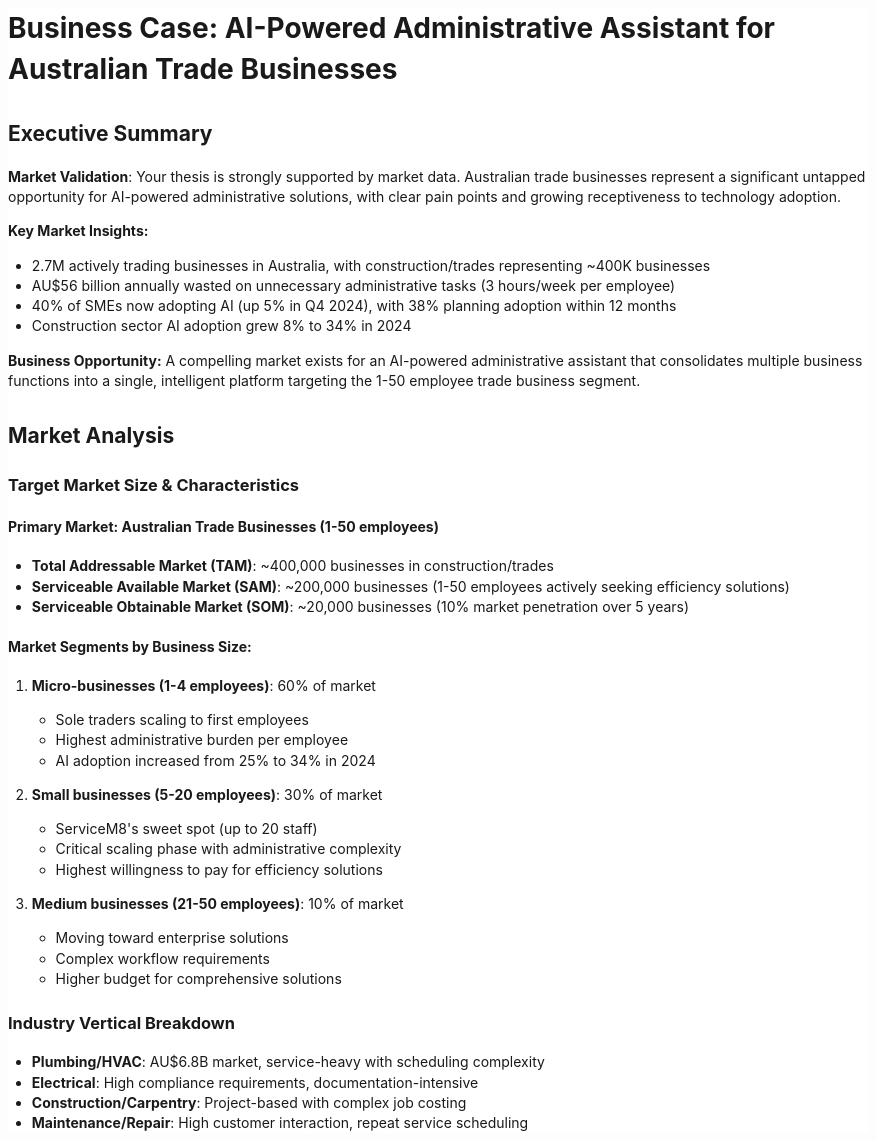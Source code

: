 # Business Case: AI-Powered Administrative Assistant for Australian Trade Businesses

## Executive Summary

**Market Validation**: Your thesis is strongly supported by market data. Australian trade businesses represent a significant untapped opportunity for AI-powered administrative solutions, with clear pain points and growing receptiveness to technology adoption.

**Key Market Insights:**
- 2.7M actively trading businesses in Australia, with construction/trades representing ~400K businesses
- AU$56 billion annually wasted on unnecessary administrative tasks (3 hours/week per employee)
- 40% of SMEs now adopting AI (up 5% in Q4 2024), with 38% planning adoption within 12 months
- Construction sector AI adoption grew 8% to 34% in 2024

**Business Opportunity:** A compelling market exists for an AI-powered administrative assistant that consolidates multiple business functions into a single, intelligent platform targeting the 1-50 employee trade business segment.

## Market Analysis

### Target Market Size & Characteristics

#### Primary Market: Australian Trade Businesses (1-50 employees)
- **Total Addressable Market (TAM)**: ~400,000 businesses in construction/trades
- **Serviceable Available Market (SAM)**: ~200,000 businesses (1-50 employees actively seeking efficiency solutions)
- **Serviceable Obtainable Market (SOM)**: ~20,000 businesses (10% market penetration over 5 years)

#### Market Segments by Business Size:
1. **Micro-businesses (1-4 employees)**: 60% of market
   - Sole traders scaling to first employees
   - Highest administrative burden per employee
   - AI adoption increased from 25% to 34% in 2024

2. **Small businesses (5-20 employees)**: 30% of market  
   - ServiceM8's sweet spot (up to 20 staff)
   - Critical scaling phase with administrative complexity
   - Highest willingness to pay for efficiency solutions

3. **Medium businesses (21-50 employees)**: 10% of market
   - Moving toward enterprise solutions
   - Complex workflow requirements
   - Higher budget for comprehensive solutions

### Industry Vertical Breakdown
- **Plumbing/HVAC**: AU$6.8B market, service-heavy with scheduling complexity
- **Electrical**: High compliance requirements, documentation-intensive  
- **Construction/Carpentry**: Project-based with complex job costing
- **Maintenance/Repair**: High customer interaction, repeat service scheduling
